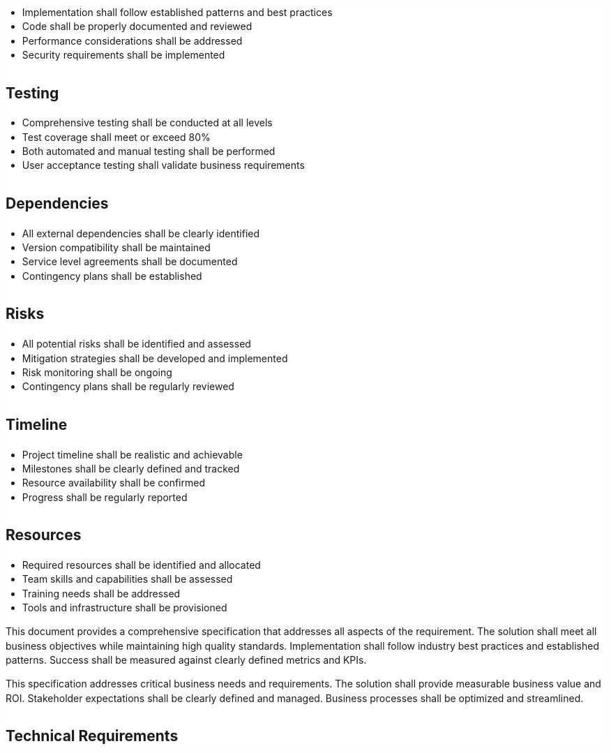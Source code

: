 - Implementation shall follow established patterns and best practices
- Code shall be properly documented and reviewed
- Performance considerations shall be addressed
- Security requirements shall be implemented

## Testing

- Comprehensive testing shall be conducted at all levels
- Test coverage shall meet or exceed 80%
- Both automated and manual testing shall be performed
- User acceptance testing shall validate business requirements

## Dependencies

- All external dependencies shall be clearly identified
- Version compatibility shall be maintained
- Service level agreements shall be documented
- Contingency plans shall be established

## Risks

- All potential risks shall be identified and assessed
- Mitigation strategies shall be developed and implemented
- Risk monitoring shall be ongoing
- Contingency plans shall be regularly reviewed

## Timeline

- Project timeline shall be realistic and achievable
- Milestones shall be clearly defined and tracked
- Resource availability shall be confirmed
- Progress shall be regularly reported

## Resources

- Required resources shall be identified and allocated
- Team skills and capabilities shall be assessed
- Training needs shall be addressed
- Tools and infrastructure shall be provisioned

This document provides a comprehensive specification that addresses all aspects of the requirement.
The solution shall meet all business objectives while maintaining high quality standards.
Implementation shall follow industry best practices and established patterns.
Success shall be measured against clearly defined metrics and KPIs.

This specification addresses critical business needs and requirements.
The solution shall provide measurable business value and ROI.
Stakeholder expectations shall be clearly defined and managed.
Business processes shall be optimized and streamlined.

## Technical Requirements
